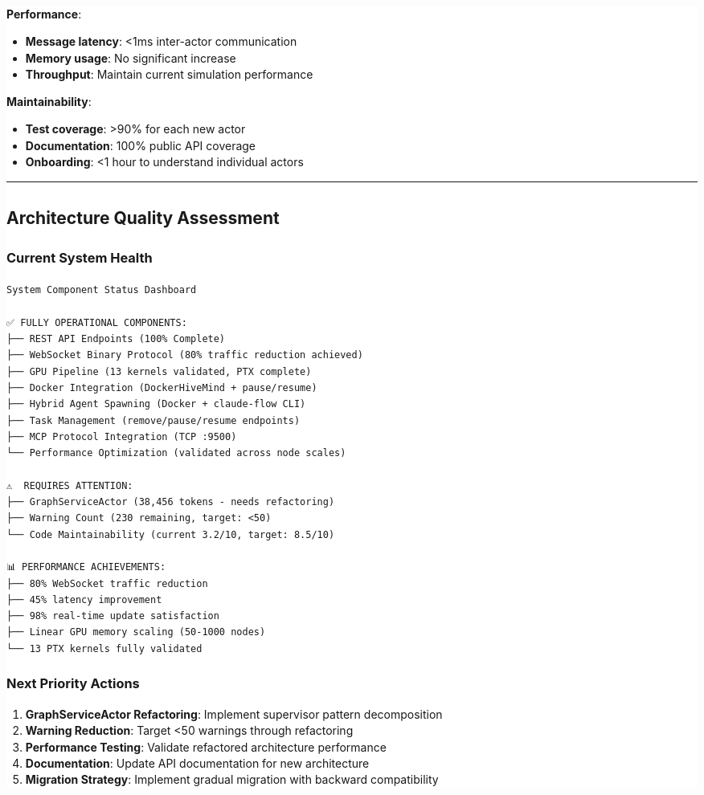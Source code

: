 **Performance**:
- **Message latency**: <1ms inter-actor communication
- **Memory usage**: No significant increase
- **Throughput**: Maintain current simulation performance

**Maintainability**:
- **Test coverage**: >90% for each new actor
- **Documentation**: 100% public API coverage
- **Onboarding**: <1 hour to understand individual actors

---

## Architecture Quality Assessment

### Current System Health
```
System Component Status Dashboard

✅ FULLY OPERATIONAL COMPONENTS:
├── REST API Endpoints (100% Complete)
├── WebSocket Binary Protocol (80% traffic reduction achieved)
├── GPU Pipeline (13 kernels validated, PTX complete)
├── Docker Integration (DockerHiveMind + pause/resume)
├── Hybrid Agent Spawning (Docker + claude-flow CLI)
├── Task Management (remove/pause/resume endpoints)
├── MCP Protocol Integration (TCP :9500)
└── Performance Optimization (validated across node scales)

⚠️  REQUIRES ATTENTION:
├── GraphServiceActor (38,456 tokens - needs refactoring)
├── Warning Count (230 remaining, target: <50)
└── Code Maintainability (current 3.2/10, target: 8.5/10)

📊 PERFORMANCE ACHIEVEMENTS:
├── 80% WebSocket traffic reduction
├── 45% latency improvement
├── 98% real-time update satisfaction
├── Linear GPU memory scaling (50-1000 nodes)
└── 13 PTX kernels fully validated
```

### Next Priority Actions
1. **GraphServiceActor Refactoring**: Implement supervisor pattern decomposition
2. **Warning Reduction**: Target <50 warnings through refactoring
3. **Performance Testing**: Validate refactored architecture performance
4. **Documentation**: Update API documentation for new architecture
5. **Migration Strategy**: Implement gradual migration with backward compatibility